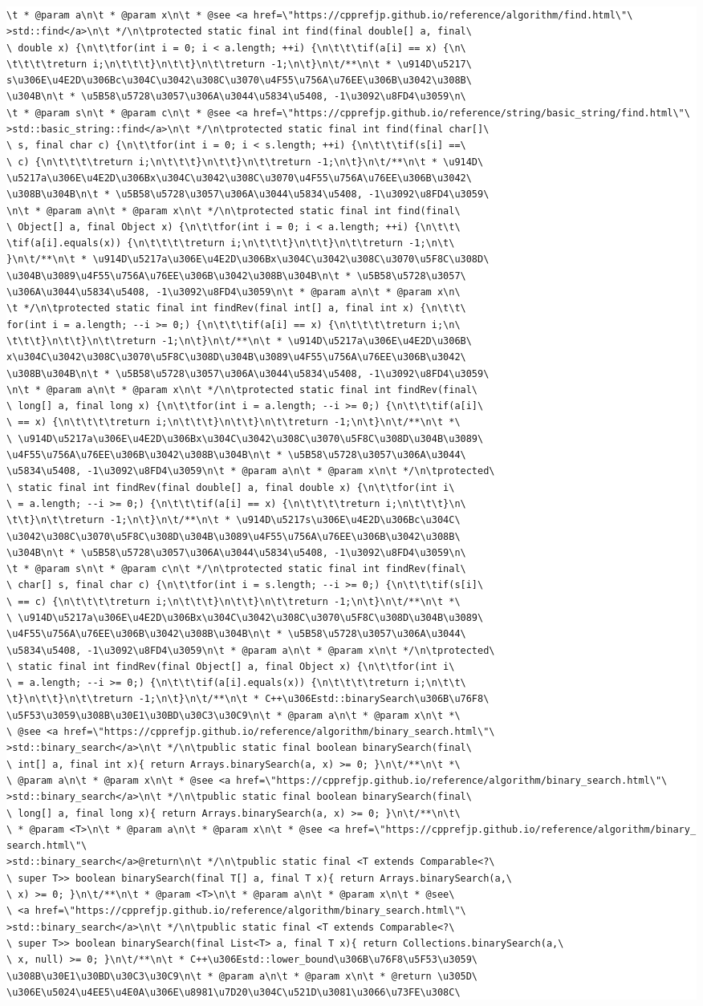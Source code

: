     \t * @param a\n\t * @param x\n\t * @see <a href=\"https://cpprefjp.github.io/reference/algorithm/find.html\"\
    >std::find</a>\n\t */\n\tprotected static final int find(final double[] a, final\
    \ double x) {\n\t\tfor(int i = 0; i < a.length; ++i) {\n\t\t\tif(a[i] == x) {\n\
    \t\t\t\treturn i;\n\t\t\t}\n\t\t}\n\t\treturn -1;\n\t}\n\t/**\n\t * \u914D\u5217\
    s\u306E\u4E2D\u306Bc\u304C\u3042\u308C\u3070\u4F55\u756A\u76EE\u306B\u3042\u308B\
    \u304B\n\t * \u5B58\u5728\u3057\u306A\u3044\u5834\u5408, -1\u3092\u8FD4\u3059\n\
    \t * @param s\n\t * @param c\n\t * @see <a href=\"https://cpprefjp.github.io/reference/string/basic_string/find.html\"\
    >std::basic_string::find</a>\n\t */\n\tprotected static final int find(final char[]\
    \ s, final char c) {\n\t\tfor(int i = 0; i < s.length; ++i) {\n\t\t\tif(s[i] ==\
    \ c) {\n\t\t\t\treturn i;\n\t\t\t}\n\t\t}\n\t\treturn -1;\n\t}\n\t/**\n\t * \u914D\
    \u5217a\u306E\u4E2D\u306Bx\u304C\u3042\u308C\u3070\u4F55\u756A\u76EE\u306B\u3042\
    \u308B\u304B\n\t * \u5B58\u5728\u3057\u306A\u3044\u5834\u5408, -1\u3092\u8FD4\u3059\
    \n\t * @param a\n\t * @param x\n\t */\n\tprotected static final int find(final\
    \ Object[] a, final Object x) {\n\t\tfor(int i = 0; i < a.length; ++i) {\n\t\t\
    \tif(a[i].equals(x)) {\n\t\t\t\treturn i;\n\t\t\t}\n\t\t}\n\t\treturn -1;\n\t\
    }\n\t/**\n\t * \u914D\u5217a\u306E\u4E2D\u306Bx\u304C\u3042\u308C\u3070\u5F8C\u308D\
    \u304B\u3089\u4F55\u756A\u76EE\u306B\u3042\u308B\u304B\n\t * \u5B58\u5728\u3057\
    \u306A\u3044\u5834\u5408, -1\u3092\u8FD4\u3059\n\t * @param a\n\t * @param x\n\
    \t */\n\tprotected static final int findRev(final int[] a, final int x) {\n\t\t\
    for(int i = a.length; --i >= 0;) {\n\t\t\tif(a[i] == x) {\n\t\t\t\treturn i;\n\
    \t\t\t}\n\t\t}\n\t\treturn -1;\n\t}\n\t/**\n\t * \u914D\u5217a\u306E\u4E2D\u306B\
    x\u304C\u3042\u308C\u3070\u5F8C\u308D\u304B\u3089\u4F55\u756A\u76EE\u306B\u3042\
    \u308B\u304B\n\t * \u5B58\u5728\u3057\u306A\u3044\u5834\u5408, -1\u3092\u8FD4\u3059\
    \n\t * @param a\n\t * @param x\n\t */\n\tprotected static final int findRev(final\
    \ long[] a, final long x) {\n\t\tfor(int i = a.length; --i >= 0;) {\n\t\t\tif(a[i]\
    \ == x) {\n\t\t\t\treturn i;\n\t\t\t}\n\t\t}\n\t\treturn -1;\n\t}\n\t/**\n\t *\
    \ \u914D\u5217a\u306E\u4E2D\u306Bx\u304C\u3042\u308C\u3070\u5F8C\u308D\u304B\u3089\
    \u4F55\u756A\u76EE\u306B\u3042\u308B\u304B\n\t * \u5B58\u5728\u3057\u306A\u3044\
    \u5834\u5408, -1\u3092\u8FD4\u3059\n\t * @param a\n\t * @param x\n\t */\n\tprotected\
    \ static final int findRev(final double[] a, final double x) {\n\t\tfor(int i\
    \ = a.length; --i >= 0;) {\n\t\t\tif(a[i] == x) {\n\t\t\t\treturn i;\n\t\t\t}\n\
    \t\t}\n\t\treturn -1;\n\t}\n\t/**\n\t * \u914D\u5217s\u306E\u4E2D\u306Bc\u304C\
    \u3042\u308C\u3070\u5F8C\u308D\u304B\u3089\u4F55\u756A\u76EE\u306B\u3042\u308B\
    \u304B\n\t * \u5B58\u5728\u3057\u306A\u3044\u5834\u5408, -1\u3092\u8FD4\u3059\n\
    \t * @param s\n\t * @param c\n\t */\n\tprotected static final int findRev(final\
    \ char[] s, final char c) {\n\t\tfor(int i = s.length; --i >= 0;) {\n\t\t\tif(s[i]\
    \ == c) {\n\t\t\t\treturn i;\n\t\t\t}\n\t\t}\n\t\treturn -1;\n\t}\n\t/**\n\t *\
    \ \u914D\u5217a\u306E\u4E2D\u306Bx\u304C\u3042\u308C\u3070\u5F8C\u308D\u304B\u3089\
    \u4F55\u756A\u76EE\u306B\u3042\u308B\u304B\n\t * \u5B58\u5728\u3057\u306A\u3044\
    \u5834\u5408, -1\u3092\u8FD4\u3059\n\t * @param a\n\t * @param x\n\t */\n\tprotected\
    \ static final int findRev(final Object[] a, final Object x) {\n\t\tfor(int i\
    \ = a.length; --i >= 0;) {\n\t\t\tif(a[i].equals(x)) {\n\t\t\t\treturn i;\n\t\t\
    \t}\n\t\t}\n\t\treturn -1;\n\t}\n\t/**\n\t * C++\u306Estd::binarySearch\u306B\u76F8\
    \u5F53\u3059\u308B\u30E1\u30BD\u30C3\u30C9\n\t * @param a\n\t * @param x\n\t *\
    \ @see <a href=\"https://cpprefjp.github.io/reference/algorithm/binary_search.html\"\
    >std::binary_search</a>\n\t */\n\tpublic static final boolean binarySearch(final\
    \ int[] a, final int x){ return Arrays.binarySearch(a, x) >= 0; }\n\t/**\n\t *\
    \ @param a\n\t * @param x\n\t * @see <a href=\"https://cpprefjp.github.io/reference/algorithm/binary_search.html\"\
    >std::binary_search</a>\n\t */\n\tpublic static final boolean binarySearch(final\
    \ long[] a, final long x){ return Arrays.binarySearch(a, x) >= 0; }\n\t/**\n\t\
    \ * @param <T>\n\t * @param a\n\t * @param x\n\t * @see <a href=\"https://cpprefjp.github.io/reference/algorithm/binary_search.html\"\
    >std::binary_search</a>@return\n\t */\n\tpublic static final <T extends Comparable<?\
    \ super T>> boolean binarySearch(final T[] a, final T x){ return Arrays.binarySearch(a,\
    \ x) >= 0; }\n\t/**\n\t * @param <T>\n\t * @param a\n\t * @param x\n\t * @see\
    \ <a href=\"https://cpprefjp.github.io/reference/algorithm/binary_search.html\"\
    >std::binary_search</a>\n\t */\n\tpublic static final <T extends Comparable<?\
    \ super T>> boolean binarySearch(final List<T> a, final T x){ return Collections.binarySearch(a,\
    \ x, null) >= 0; }\n\t/**\n\t * C++\u306Estd::lower_bound\u306B\u76F8\u5F53\u3059\
    \u308B\u30E1\u30BD\u30C3\u30C9\n\t * @param a\n\t * @param x\n\t * @return \u305D\
    \u306E\u5024\u4EE5\u4E0A\u306E\u8981\u7D20\u304C\u521D\u3081\u3066\u73FE\u308C\